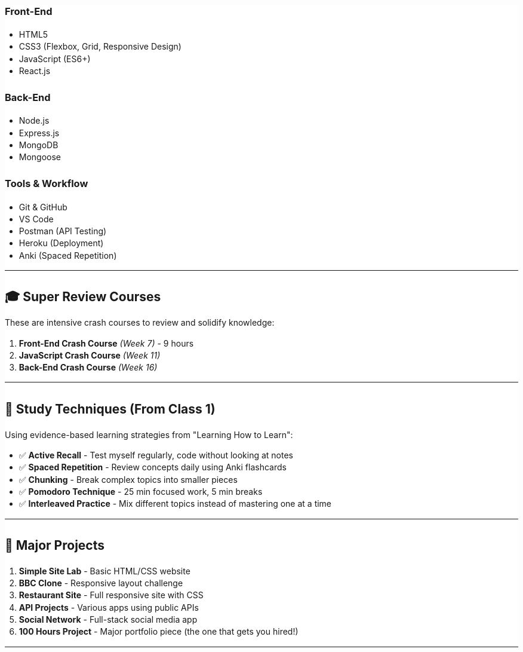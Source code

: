 ### Front-End
- HTML5
- CSS3 (Flexbox, Grid, Responsive Design)
- JavaScript (ES6+)
- React.js

### Back-End
- Node.js
- Express.js
- MongoDB
- Mongoose

### Tools & Workflow
- Git & GitHub
- VS Code
- Postman (API Testing)
- Heroku (Deployment)
- Anki (Spaced Repetition)

---

## 🎓 Super Review Courses

These are intensive crash courses to review and solidify knowledge:

1. **Front-End Crash Course** *(Week 7)* - 9 hours
2. **JavaScript Crash Course** *(Week 11)*
3. **Back-End Crash Course** *(Week 16)*

---

## 📝 Study Techniques (From Class 1)

Using evidence-based learning strategies from "Learning How to Learn":

- ✅ **Active Recall** - Test myself regularly, code without looking at notes
- ✅ **Spaced Repetition** - Review concepts daily using Anki flashcards
- ✅ **Chunking** - Break complex topics into smaller pieces
- ✅ **Pomodoro Technique** - 25 min focused work, 5 min breaks
- ✅ **Interleaved Practice** - Mix different topics instead of mastering one at a time

---

## 🚀 Major Projects

1. **Simple Site Lab** - Basic HTML/CSS website
2. **BBC Clone** - Responsive layout challenge
3. **Restaurant Site** - Full responsive site with CSS
4. **API Projects** - Various apps using public APIs
5. **Social Network** - Full-stack social media app
6. **100 Hours Project** - Major portfolio piece (the one that gets you hired!)

---